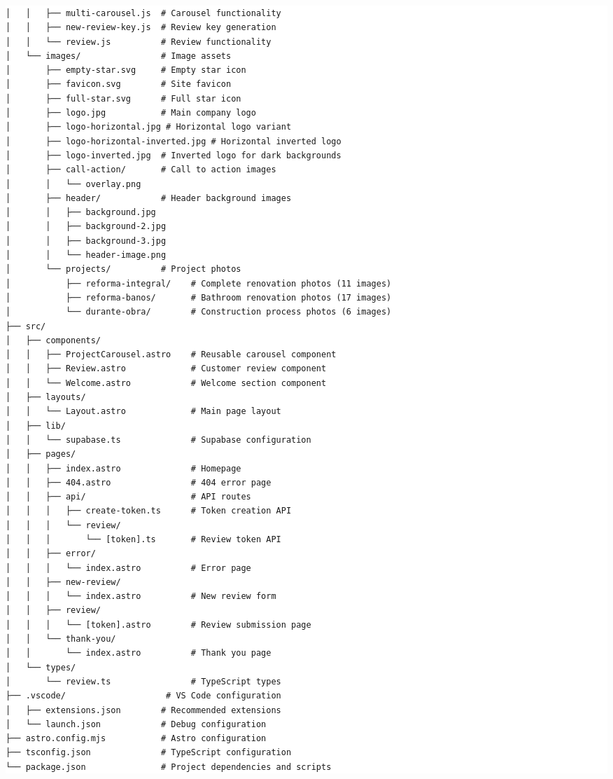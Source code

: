 ```text
│   │   ├── multi-carousel.js  # Carousel functionality
│   │   ├── new-review-key.js  # Review key generation
│   │   └── review.js          # Review functionality
│   └── images/                # Image assets
│       ├── empty-star.svg     # Empty star icon
│       ├── favicon.svg        # Site favicon
│       ├── full-star.svg      # Full star icon
│       ├── logo.jpg           # Main company logo
│       ├── logo-horizontal.jpg # Horizontal logo variant
│       ├── logo-horizontal-inverted.jpg # Horizontal inverted logo
│       ├── logo-inverted.jpg  # Inverted logo for dark backgrounds
│       ├── call-action/       # Call to action images
│       │   └── overlay.png
│       ├── header/            # Header background images
│       │   ├── background.jpg
│       │   ├── background-2.jpg
│       │   ├── background-3.jpg
│       │   └── header-image.png
│       └── projects/          # Project photos
│           ├── reforma-integral/    # Complete renovation photos (11 images)
│           ├── reforma-banos/       # Bathroom renovation photos (17 images)
│           └── durante-obra/        # Construction process photos (6 images)
├── src/
│   ├── components/
│   │   ├── ProjectCarousel.astro    # Reusable carousel component
│   │   ├── Review.astro             # Customer review component
│   │   └── Welcome.astro            # Welcome section component
│   ├── layouts/
│   │   └── Layout.astro             # Main page layout
│   ├── lib/
│   │   └── supabase.ts              # Supabase configuration
│   ├── pages/
│   │   ├── index.astro              # Homepage
│   │   ├── 404.astro                # 404 error page
│   │   ├── api/                     # API routes
│   │   │   ├── create-token.ts      # Token creation API
│   │   │   └── review/
│   │   │       └── [token].ts       # Review token API
│   │   ├── error/
│   │   │   └── index.astro          # Error page
│   │   ├── new-review/
│   │   │   └── index.astro          # New review form
│   │   ├── review/
│   │   │   └── [token].astro        # Review submission page
│   │   └── thank-you/
│   │       └── index.astro          # Thank you page
│   └── types/
│       └── review.ts                # TypeScript types
├── .vscode/                    # VS Code configuration
│   ├── extensions.json        # Recommended extensions
│   └── launch.json            # Debug configuration
├── astro.config.mjs           # Astro configuration
├── tsconfig.json              # TypeScript configuration
└── package.json               # Project dependencies and scripts
```
